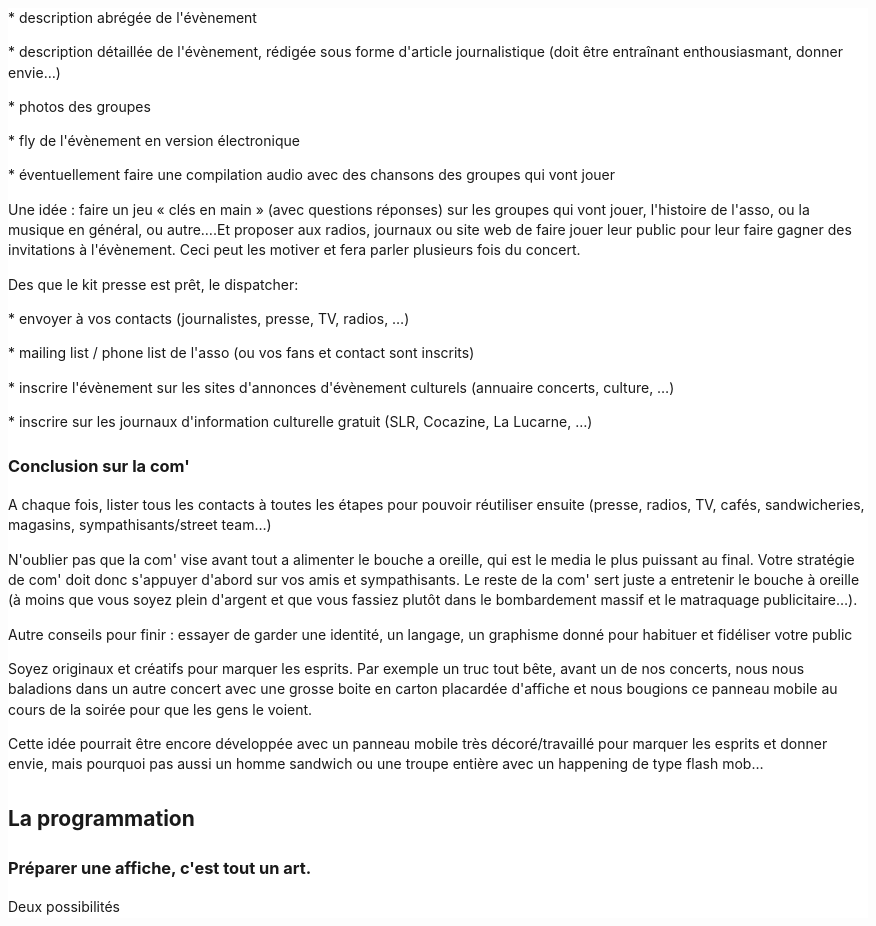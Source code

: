 \* description abrégée de l&#39;évènement

\* description détaillée de l&#39;évènement, rédigée sous forme d&#39;article journalistique (doit être entraînant enthousiasmant, donner envie…)

\* photos des groupes

\* fly de l&#39;évènement en version électronique

\* éventuellement faire une compilation audio avec des chansons des groupes qui vont jouer

Une idée : faire un jeu « clés en main » (avec questions réponses) sur les groupes qui vont jouer, l&#39;histoire de l&#39;asso, ou la musique en général, ou autre….Et proposer aux radios, journaux ou site web de faire jouer leur public pour leur faire gagner des invitations à l&#39;évènement. Ceci peut les motiver et fera parler plusieurs fois du concert.

Des que le kit presse est prêt, le dispatcher:

\* envoyer à vos contacts (journalistes, presse, TV, radios, …)

\* mailing list / phone list de l&#39;asso (ou vos fans et contact sont inscrits)

\* inscrire l&#39;évènement sur les sites d&#39;annonces d&#39;évènement culturels (annuaire concerts, culture, …)

\* inscrire sur les journaux d&#39;information culturelle gratuit (SLR, Cocazine, La Lucarne, …)



### Conclusion sur la com&#39;

A chaque fois, lister tous les contacts à toutes les étapes pour pouvoir réutiliser ensuite (presse, radios, TV, cafés, sandwicheries, magasins, sympathisants/street team…)

N&#39;oublier pas que la com&#39; vise avant tout a alimenter le bouche a oreille, qui est le media le plus puissant au final. Votre stratégie de com&#39; doit donc s&#39;appuyer d&#39;abord sur vos amis et sympathisants. Le reste de la com&#39; sert juste a entretenir le bouche à oreille (à moins que vous soyez plein d&#39;argent et que vous fassiez plutôt dans le bombardement massif et le matraquage publicitaire…).

Autre conseils pour finir : essayer de garder une identité, un langage, un graphisme donné pour habituer et fidéliser votre public

Soyez originaux et créatifs pour marquer les esprits. Par exemple un truc tout bête, avant un de nos concerts, nous nous baladions dans un autre concert avec une grosse boite en carton placardée d&#39;affiche et nous bougions ce panneau mobile au cours de la soirée pour que les gens le voient.

Cette idée pourrait être encore développée avec un panneau mobile très décoré/travaillé pour marquer les esprits et donner envie, mais pourquoi pas aussi un homme sandwich ou une troupe entière avec un happening de type flash mob…



## La programmation

### Préparer une affiche, c&#39;est tout un art.

Deux possibilités
